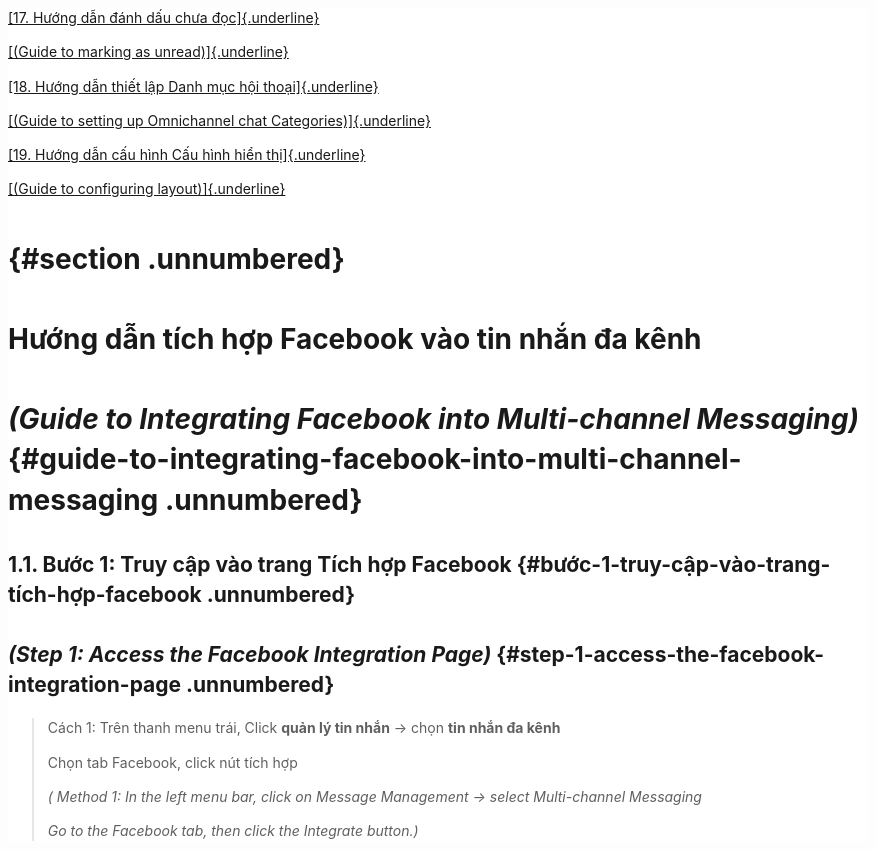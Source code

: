 [[17. Hướng dẫn đánh dấu chưa đọc]{.underline}](#hướng-dẫn-đánh-dấu-chưa-đọc)

[[(Guide to marking as unread)]{.underline}](#guide-to-marking-as-unread)

[[18. Hướng dẫn thiết lập Danh mục hội thoại]{.underline}](#hướng-dẫn-thiết-lập-danh-mục-hội-thoại)

[[(Guide to setting up Omnichannel chat Categories)]{.underline}](#guide-to-setting-up-omnichannel-chat-categories)

[[19. Hướng dẫn cấu hình Cấu hình hiển thị]{.underline}](#hướng-dẫn-cấu-hình-cấu-hình-hiển-thị)

[[(Guide to configuring layout)]{.underline}](#guide-to-configuring-layout)

#  {#section .unnumbered}

# Hướng dẫn tích hợp Facebook vào tin nhắn đa kênh 

#  *(Guide to Integrating Facebook into Multi-channel Messaging)* {#guide-to-integrating-facebook-into-multi-channel-messaging .unnumbered}

## 1.1. Bước 1: Truy cập vào trang Tích hợp Facebook {#bước-1-truy-cập-vào-trang-tích-hợp-facebook .unnumbered}

##  *(Step 1: Access the Facebook Integration Page)* {#step-1-access-the-facebook-integration-page .unnumbered}

> Cách 1: Trên thanh menu trái, Click **quản lý tin nhắn** -\> chọn **tin nhắn đa kênh**
>
> Chọn tab Facebook, click nút tích hợp
>
> *( Method 1: In the left menu bar, click on Message Management -\> select Multi-channel Messaging*
>
> *Go to the Facebook tab, then click the Integrate button.)*
>